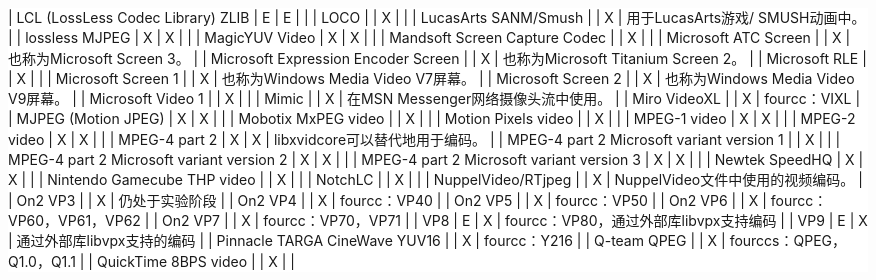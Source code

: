 | LCL (LossLess Codec Library) ZLIB                        | E    | E    |                                                       |
| LOCO                                                     |      | X    |                                                       |
| LucasArts SANM/Smush                                     |      | X    | 用于LucasArts游戏/ SMUSH动画中。                      |
| lossless MJPEG                                           | X    | X    |                                                       |
| MagicYUV Video                                           | X    | X    |                                                       |
| Mandsoft Screen Capture Codec                            |      | X    |                                                       |
| Microsoft ATC Screen                                     |      | X    | 也称为Microsoft Screen 3。                            |
| Microsoft Expression Encoder Screen                      |      | X    | 也称为Microsoft Titanium Screen 2。                   |
| Microsoft RLE                                            |      | X    |                                                       |
| Microsoft Screen 1                                       |      | X    | 也称为Windows Media Video V7屏幕。                    |
| Microsoft Screen 2                                       |      | X    | 也称为Windows Media Video V9屏幕。                    |
| Microsoft Video 1                                        |      | X    |                                                       |
| Mimic                                                    |      | X    | 在MSN Messenger网络摄像头流中使用。                   |
| Miro VideoXL                                             |      | X    | fourcc：VIXL                                          |
| MJPEG (Motion JPEG)                                      | X    | X    |                                                       |
| Mobotix MxPEG video                                      |      | X    |                                                       |
| Motion Pixels video                                      |      | X    |                                                       |
| MPEG-1 video                                             | X    | X    |                                                       |
| MPEG-2 video                                             | X    | X    |                                                       |
| MPEG-4 part 2                                            | X    | X    | libxvidcore可以替代地用于编码。                       |
| MPEG-4 part 2 Microsoft variant version 1                |      | X    |                                                       |
| MPEG-4 part 2 Microsoft variant version 2                | X    | X    |                                                       |
| MPEG-4 part 2 Microsoft variant version 3                | X    | X    |                                                       |
| Newtek SpeedHQ                                           | X    | X    |                                                       |
| Nintendo Gamecube THP video                              |      | X    |                                                       |
| NotchLC                                                  |      | X    |                                                       |
| NuppelVideo/RTjpeg                                       |      | X    | NuppelVideo文件中使用的视频编码。                     |
| On2 VP3                                                  |      | X    | 仍处于实验阶段                                        |
| On2 VP4                                                  |      | X    | fourcc：VP40                                          |
| On2 VP5                                                  |      | X    | fourcc：VP50                                          |
| On2 VP6                                                  |      | X    | fourcc：VP60，VP61，VP62                              |
| On2 VP7                                                  |      | X    | fourcc：VP70，VP71                                    |
| VP8                                                      | E    | X    | fourcc：VP80，通过外部库libvpx支持编码                |
| VP9                                                      | E    | X    | 通过外部库libvpx支持的编码                            |
| Pinnacle TARGA CineWave YUV16                            |      | X    | fourcc：Y216                                          |
| Q-team QPEG                                              |      | X    | fourccs：QPEG，Q1.0，Q1.1                             |
| QuickTime 8BPS video                                     |      | X    |                                                       |